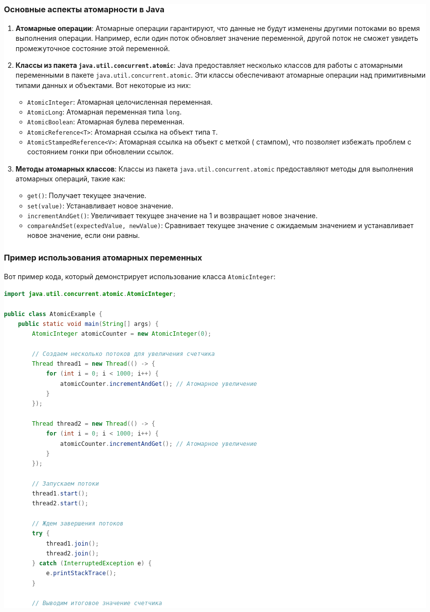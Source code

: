 ### Основные аспекты атомарности в Java

1. **Атомарные операции**: Атомарные операции гарантируют, что данные не будут
   изменены другими потоками во время выполнения операции. Например, если один
   поток обновляет значение переменной, другой поток не сможет увидеть
   промежуточное состояние этой переменной.

2. **Классы из пакета `java.util.concurrent.atomic`**: Java предоставляет
   несколько классов для работы с атомарными переменными в пакете
   `java.util.concurrent.atomic`. Эти классы обеспечивают атомарные операции над
   примитивными типами данных и объектами. Вот некоторые из них:
    - `AtomicInteger`: Атомарная целочисленная переменная.
    - `AtomicLong`: Атомарная переменная типа `long`.
    - `AtomicBoolean`: Атомарная булева переменная.
    - `AtomicReference<T>`: Атомарная ссылка на объект типа `T`.
    - `AtomicStampedReference<V>`: Атомарная ссылка на объект с меткой (
      стампом), что позволяет избежать проблем с состоянием гонки при обновлении
      ссылок.

3. **Методы атомарных классов**: Классы из пакета `java.util.concurrent.atomic`
   предоставляют методы для выполнения атомарных операций, такие как:
    - `get()`: Получает текущее значение.
    - `set(value)`: Устанавливает новое значение.
    - `incrementAndGet()`: Увеличивает текущее значение на 1 и возвращает новое
      значение.
    - `compareAndSet(expectedValue, newValue)`: Сравнивает текущее значение с
      ожидаемым значением и устанавливает новое значение, если они равны.

### Пример использования атомарных переменных

Вот пример кода, который демонстрирует использование класса `AtomicInteger`:

```java
import java.util.concurrent.atomic.AtomicInteger;

public class AtomicExample {
    public static void main(String[] args) {
        AtomicInteger atomicCounter = new AtomicInteger(0);

        // Создаем несколько потоков для увеличения счетчика
        Thread thread1 = new Thread(() -> {
            for (int i = 0; i < 1000; i++) {
                atomicCounter.incrementAndGet(); // Атомарное увеличение
            }
        });

        Thread thread2 = new Thread(() -> {
            for (int i = 0; i < 1000; i++) {
                atomicCounter.incrementAndGet(); // Атомарное увеличение
            }
        });

        // Запускаем потоки
        thread1.start();
        thread2.start();

        // Ждем завершения потоков
        try {
            thread1.join();
            thread2.join();
        } catch (InterruptedException e) {
            e.printStackTrace();
        }

        // Выводим итоговое значение счетчика
```